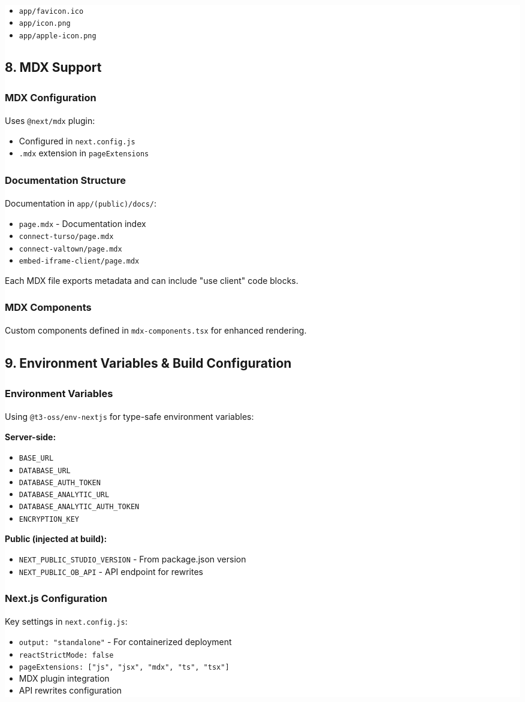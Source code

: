 - `app/favicon.ico`
- `app/icon.png`
- `app/apple-icon.png`

## 8. MDX Support

### MDX Configuration

Uses `@next/mdx` plugin:
- Configured in `next.config.js`
- `.mdx` extension in `pageExtensions`

### Documentation Structure

Documentation in `app/(public)/docs/`:
- `page.mdx` - Documentation index
- `connect-turso/page.mdx`
- `connect-valtown/page.mdx`
- `embed-iframe-client/page.mdx`

Each MDX file exports metadata and can include "use client" code blocks.

### MDX Components

Custom components defined in `mdx-components.tsx` for enhanced rendering.

## 9. Environment Variables & Build Configuration

### Environment Variables

Using `@t3-oss/env-nextjs` for type-safe environment variables:

**Server-side:**
- `BASE_URL`
- `DATABASE_URL`
- `DATABASE_AUTH_TOKEN`
- `DATABASE_ANALYTIC_URL`
- `DATABASE_ANALYTIC_AUTH_TOKEN`
- `ENCRYPTION_KEY`

**Public (injected at build):**
- `NEXT_PUBLIC_STUDIO_VERSION` - From package.json version
- `NEXT_PUBLIC_OB_API` - API endpoint for rewrites

### Next.js Configuration

Key settings in `next.config.js`:
- `output: "standalone"` - For containerized deployment
- `reactStrictMode: false`
- `pageExtensions: ["js", "jsx", "mdx", "ts", "tsx"]`
- MDX plugin integration
- API rewrites configuration
